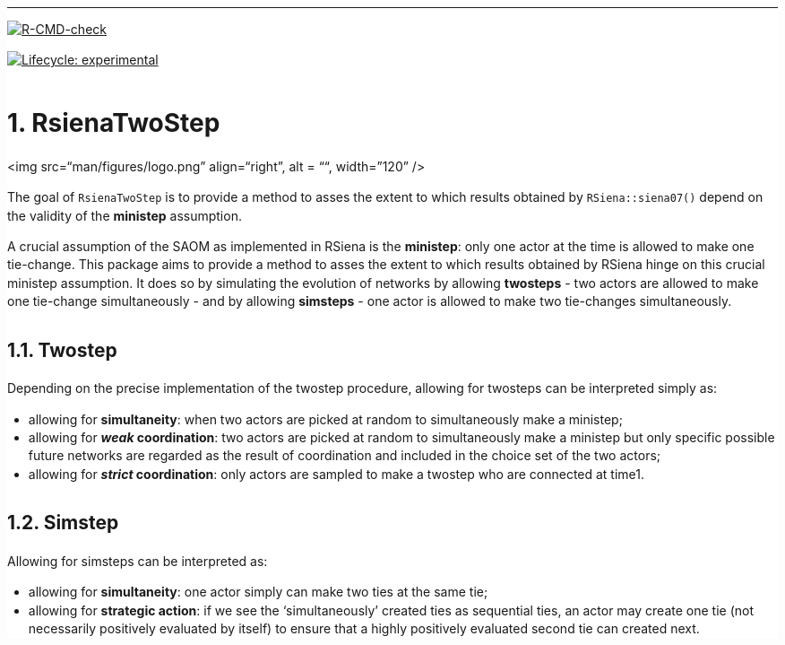 



------------------------------------------------------------------------



<a href="https://github.com/r-lib/pkgdown/actions"
class="pkgdown-devel"><img
src="https://github.com/r-lib/pkgdown/workflows/R-CMD-check/badge.svg"
alt="R-CMD-check" /></a>

[![Lifecycle:
experimental](https://img.shields.io/badge/lifecycle-experimental-orange.svg)](https://lifecycle.r-lib.org/articles/stages.html#experimental)


# 1. RsienaTwoStep

\<img src=“man/figures/logo.png” align=“right”, alt = ““, width=”120”
/\>

The goal of `RsienaTwoStep` is to provide a method to asses the extent
to which results obtained by `RSiena::siena07()` depend on the validity
of the **ministep** assumption.

A crucial assumption of the SAOM as implemented in RSiena is the
**ministep**: only one actor at the time is allowed to make one
tie-change. This package aims to provide a method to asses the extent to
which results obtained by RSiena hinge on this crucial ministep
assumption. It does so by simulating the evolution of networks by
allowing **twosteps** - two actors are allowed to make one tie-change
simultaneously - and by allowing **simsteps** - one actor is allowed to
make two tie-changes simultaneously.

## 1.1. Twostep

Depending on the precise implementation of the twostep procedure,
allowing for twosteps can be interpreted simply as:  
- allowing for **simultaneity**: when two actors are picked at random to
simultaneously make a ministep;  
- allowing for ***weak* coordination**: two actors are picked at random
to simultaneously make a ministep but only specific possible future
networks are regarded as the result of coordination and included in the
choice set of the two actors;  
- allowing for ***strict* coordination**: only actors are sampled to
make a twostep who are connected at time1.

## 1.2. Simstep

Allowing for simsteps can be interpreted as:  
- allowing for **simultaneity**: one actor simply can make two ties at
the same tie;  
- allowing for **strategic action**: if we see the ‘simultaneously’
created ties as sequential ties, an actor may create one tie (not
necessarily positively evaluated by itself) to ensure that a highly
positively evaluated second tie can created next.
